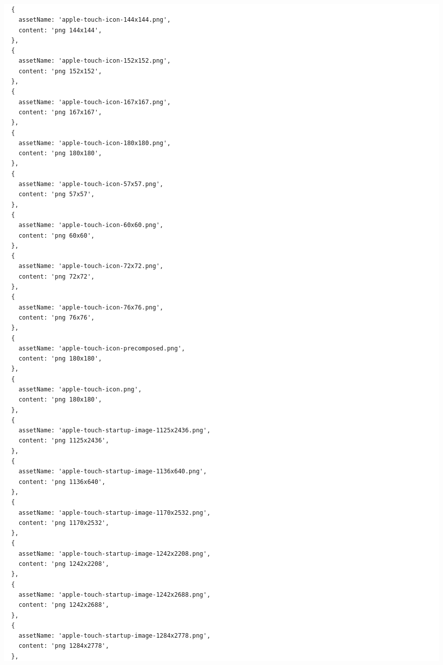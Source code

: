       {
        assetName: 'apple-touch-icon-144x144.png',
        content: 'png 144x144',
      },
      {
        assetName: 'apple-touch-icon-152x152.png',
        content: 'png 152x152',
      },
      {
        assetName: 'apple-touch-icon-167x167.png',
        content: 'png 167x167',
      },
      {
        assetName: 'apple-touch-icon-180x180.png',
        content: 'png 180x180',
      },
      {
        assetName: 'apple-touch-icon-57x57.png',
        content: 'png 57x57',
      },
      {
        assetName: 'apple-touch-icon-60x60.png',
        content: 'png 60x60',
      },
      {
        assetName: 'apple-touch-icon-72x72.png',
        content: 'png 72x72',
      },
      {
        assetName: 'apple-touch-icon-76x76.png',
        content: 'png 76x76',
      },
      {
        assetName: 'apple-touch-icon-precomposed.png',
        content: 'png 180x180',
      },
      {
        assetName: 'apple-touch-icon.png',
        content: 'png 180x180',
      },
      {
        assetName: 'apple-touch-startup-image-1125x2436.png',
        content: 'png 1125x2436',
      },
      {
        assetName: 'apple-touch-startup-image-1136x640.png',
        content: 'png 1136x640',
      },
      {
        assetName: 'apple-touch-startup-image-1170x2532.png',
        content: 'png 1170x2532',
      },
      {
        assetName: 'apple-touch-startup-image-1242x2208.png',
        content: 'png 1242x2208',
      },
      {
        assetName: 'apple-touch-startup-image-1242x2688.png',
        content: 'png 1242x2688',
      },
      {
        assetName: 'apple-touch-startup-image-1284x2778.png',
        content: 'png 1284x2778',
      },